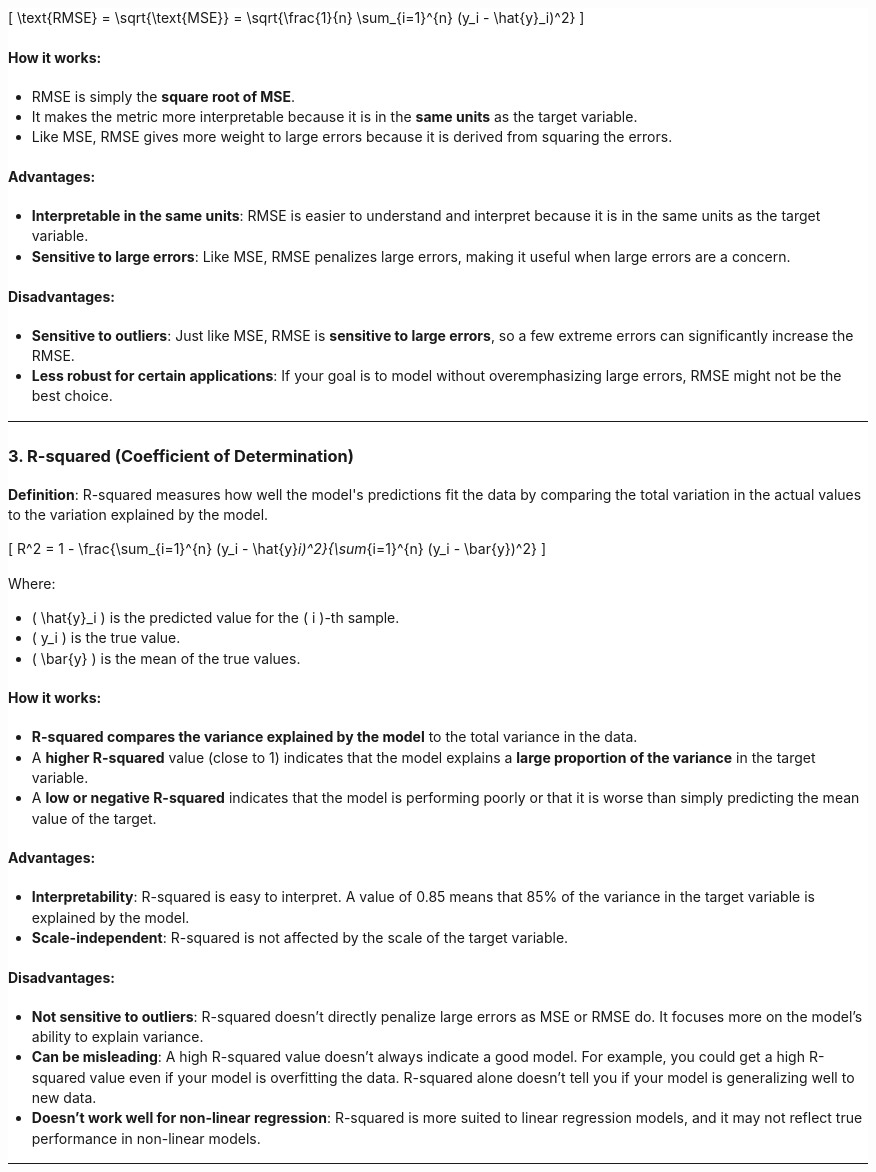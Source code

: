 \[
\text{RMSE} = \sqrt{\text{MSE}} = \sqrt{\frac{1}{n} \sum_{i=1}^{n} (y_i - \hat{y}_i)^2}
\]

#### **How it works**:
- RMSE is simply the **square root of MSE**.
- It makes the metric more interpretable because it is in the **same units** as the target variable.
- Like MSE, RMSE gives more weight to large errors because it is derived from squaring the errors.

#### **Advantages**:
- **Interpretable in the same units**: RMSE is easier to understand and interpret because it is in the same units as the target variable.
- **Sensitive to large errors**: Like MSE, RMSE penalizes large errors, making it useful when large errors are a concern.

#### **Disadvantages**:
- **Sensitive to outliers**: Just like MSE, RMSE is **sensitive to large errors**, so a few extreme errors can significantly increase the RMSE.
- **Less robust for certain applications**: If your goal is to model without overemphasizing large errors, RMSE might not be the best choice.

---

### 3. **R-squared (Coefficient of Determination)**

**Definition**: 
R-squared measures how well the model's predictions fit the data by comparing the total variation in the actual values to the variation explained by the model.

\[
R^2 = 1 - \frac{\sum_{i=1}^{n} (y_i - \hat{y}_i)^2}{\sum_{i=1}^{n} (y_i - \bar{y})^2}
\]

Where:
- \( \hat{y}_i \) is the predicted value for the \( i \)-th sample.
- \( y_i \) is the true value.
- \( \bar{y} \) is the mean of the true values.

#### **How it works**:
- **R-squared compares the variance explained by the model** to the total variance in the data.
- A **higher R-squared** value (close to 1) indicates that the model explains a **large proportion of the variance** in the target variable.
- A **low or negative R-squared** indicates that the model is performing poorly or that it is worse than simply predicting the mean value of the target.

#### **Advantages**:
- **Interpretability**: R-squared is easy to interpret. A value of 0.85 means that 85% of the variance in the target variable is explained by the model.
- **Scale-independent**: R-squared is not affected by the scale of the target variable.

#### **Disadvantages**:
- **Not sensitive to outliers**: R-squared doesn’t directly penalize large errors as MSE or RMSE do. It focuses more on the model’s ability to explain variance.
- **Can be misleading**: A high R-squared value doesn’t always indicate a good model. For example, you could get a high R-squared value even if your model is overfitting the data. R-squared alone doesn’t tell you if your model is generalizing well to new data.
- **Doesn’t work well for non-linear regression**: R-squared is more suited to linear regression models, and it may not reflect true performance in non-linear models.

---